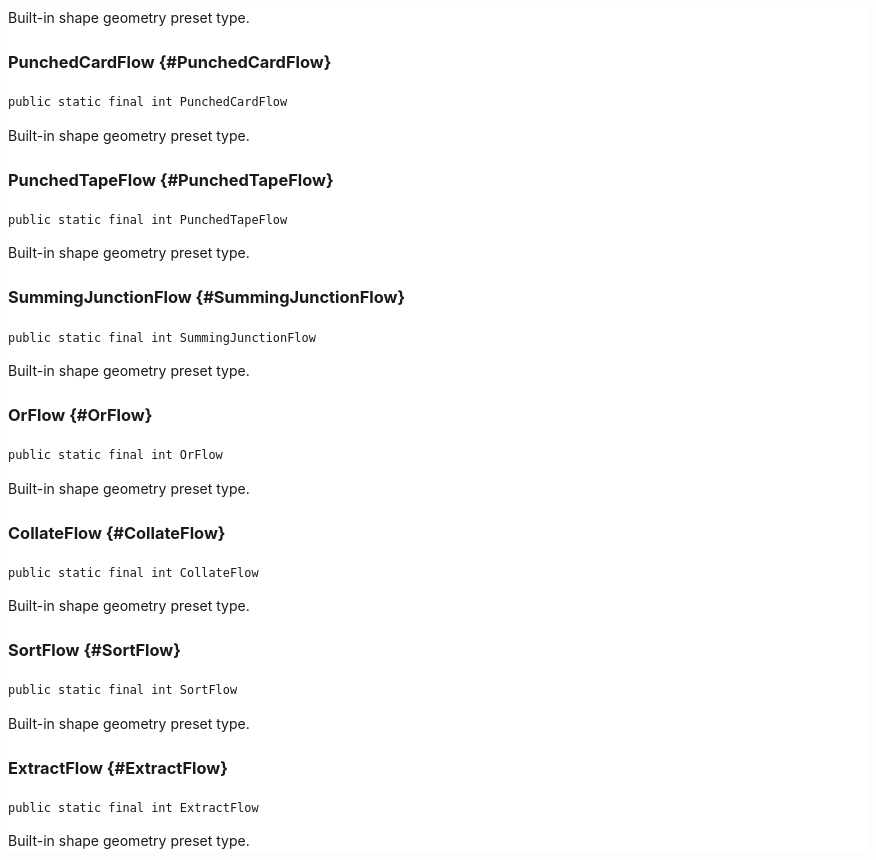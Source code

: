 
Built-in shape geometry preset type.

### PunchedCardFlow {#PunchedCardFlow}
```
public static final int PunchedCardFlow
```


Built-in shape geometry preset type.

### PunchedTapeFlow {#PunchedTapeFlow}
```
public static final int PunchedTapeFlow
```


Built-in shape geometry preset type.

### SummingJunctionFlow {#SummingJunctionFlow}
```
public static final int SummingJunctionFlow
```


Built-in shape geometry preset type.

### OrFlow {#OrFlow}
```
public static final int OrFlow
```


Built-in shape geometry preset type.

### CollateFlow {#CollateFlow}
```
public static final int CollateFlow
```


Built-in shape geometry preset type.

### SortFlow {#SortFlow}
```
public static final int SortFlow
```


Built-in shape geometry preset type.

### ExtractFlow {#ExtractFlow}
```
public static final int ExtractFlow
```


Built-in shape geometry preset type.
